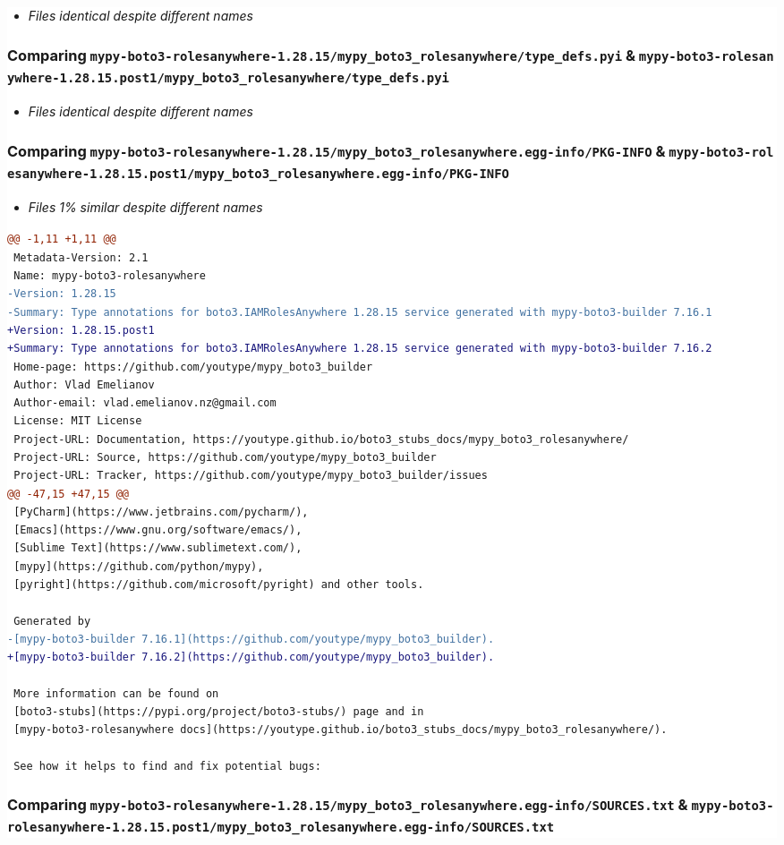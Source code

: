 * *Files identical despite different names*

### Comparing `mypy-boto3-rolesanywhere-1.28.15/mypy_boto3_rolesanywhere/type_defs.pyi` & `mypy-boto3-rolesanywhere-1.28.15.post1/mypy_boto3_rolesanywhere/type_defs.pyi`

 * *Files identical despite different names*

### Comparing `mypy-boto3-rolesanywhere-1.28.15/mypy_boto3_rolesanywhere.egg-info/PKG-INFO` & `mypy-boto3-rolesanywhere-1.28.15.post1/mypy_boto3_rolesanywhere.egg-info/PKG-INFO`

 * *Files 1% similar despite different names*

```diff
@@ -1,11 +1,11 @@
 Metadata-Version: 2.1
 Name: mypy-boto3-rolesanywhere
-Version: 1.28.15
-Summary: Type annotations for boto3.IAMRolesAnywhere 1.28.15 service generated with mypy-boto3-builder 7.16.1
+Version: 1.28.15.post1
+Summary: Type annotations for boto3.IAMRolesAnywhere 1.28.15 service generated with mypy-boto3-builder 7.16.2
 Home-page: https://github.com/youtype/mypy_boto3_builder
 Author: Vlad Emelianov
 Author-email: vlad.emelianov.nz@gmail.com
 License: MIT License
 Project-URL: Documentation, https://youtype.github.io/boto3_stubs_docs/mypy_boto3_rolesanywhere/
 Project-URL: Source, https://github.com/youtype/mypy_boto3_builder
 Project-URL: Tracker, https://github.com/youtype/mypy_boto3_builder/issues
@@ -47,15 +47,15 @@
 [PyCharm](https://www.jetbrains.com/pycharm/),
 [Emacs](https://www.gnu.org/software/emacs/),
 [Sublime Text](https://www.sublimetext.com/),
 [mypy](https://github.com/python/mypy),
 [pyright](https://github.com/microsoft/pyright) and other tools.
 
 Generated by
-[mypy-boto3-builder 7.16.1](https://github.com/youtype/mypy_boto3_builder).
+[mypy-boto3-builder 7.16.2](https://github.com/youtype/mypy_boto3_builder).
 
 More information can be found on
 [boto3-stubs](https://pypi.org/project/boto3-stubs/) page and in
 [mypy-boto3-rolesanywhere docs](https://youtype.github.io/boto3_stubs_docs/mypy_boto3_rolesanywhere/).
 
 See how it helps to find and fix potential bugs:
```

### Comparing `mypy-boto3-rolesanywhere-1.28.15/mypy_boto3_rolesanywhere.egg-info/SOURCES.txt` & `mypy-boto3-rolesanywhere-1.28.15.post1/mypy_boto3_rolesanywhere.egg-info/SOURCES.txt`
